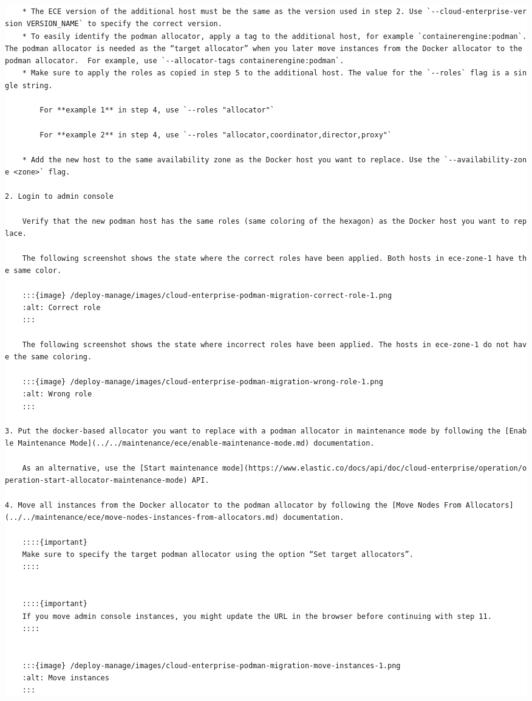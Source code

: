         * The ECE version of the additional host must be the same as the version used in step 2. Use `--cloud-enterprise-version VERSION_NAME` to specify the correct version.
        * To easily identify the podman allocator, apply a tag to the additional host, for example `containerengine:podman`. The podman allocator is needed as the “target allocator” when you later move instances from the Docker allocator to the podman allocator.  For example, use `--allocator-tags containerengine:podman`.
        * Make sure to apply the roles as copied in step 5 to the additional host. The value for the `--roles` flag is a single string.

            For **example 1** in step 4, use `--roles "allocator"`

            For **example 2** in step 4, use `--roles "allocator,coordinator,director,proxy"`

        * Add the new host to the same availability zone as the Docker host you want to replace. Use the `--availability-zone <zone>` flag.

    2. Login to admin console

        Verify that the new podman host has the same roles (same coloring of the hexagon) as the Docker host you want to replace.

        The following screenshot shows the state where the correct roles have been applied. Both hosts in ece-zone-1 have the same color.

        :::{image} /deploy-manage/images/cloud-enterprise-podman-migration-correct-role-1.png
        :alt: Correct role
        :::

        The following screenshot shows the state where incorrect roles have been applied. The hosts in ece-zone-1 do not have the same coloring.

        :::{image} /deploy-manage/images/cloud-enterprise-podman-migration-wrong-role-1.png
        :alt: Wrong role
        :::

    3. Put the docker-based allocator you want to replace with a podman allocator in maintenance mode by following the [Enable Maintenance Mode](../../maintenance/ece/enable-maintenance-mode.md) documentation.

        As an alternative, use the [Start maintenance mode](https://www.elastic.co/docs/api/doc/cloud-enterprise/operation/operation-start-allocator-maintenance-mode) API.

    4. Move all instances from the Docker allocator to the podman allocator by following the [Move Nodes From Allocators](../../maintenance/ece/move-nodes-instances-from-allocators.md) documentation.

        ::::{important}
        Make sure to specify the target podman allocator using the option “Set target allocators”.
        ::::


        ::::{important}
        If you move admin console instances, you might update the URL in the browser before continuing with step 11.
        ::::


        :::{image} /deploy-manage/images/cloud-enterprise-podman-migration-move-instances-1.png
        :alt: Move instances
        :::
